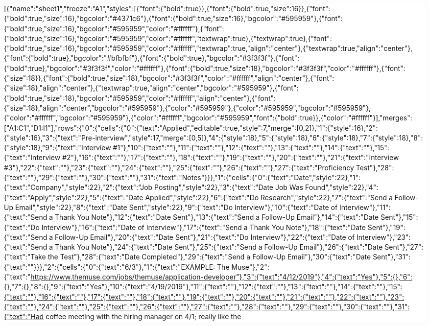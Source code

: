 [{"name":"sheet1","freeze":"A1","styles":[{"font":{"bold":true}},{"font":{"bold":true,"size":16}},{"font":{"bold":true,"size":16},"bgcolor":"#4371c6"},{"font":{"bold":true,"size":16},"bgcolor":"#595959"},{"font":{"bold":true,"size":16},"bgcolor":"#595959","color":"#ffffff"},{"font":{"bold":true,"size":16},"bgcolor":"#595959","color":"#ffffff","textwrap":true},{"textwrap":true},{"font":{"bold":true,"size":16},"bgcolor":"#595959","color":"#ffffff","textwrap":true,"align":"center"},{"textwrap":true,"align":"center"},{"font":{"bold":true},"bgcolor":"#bfbfbf"},{"font":{"bold":true},"bgcolor":"#3f3f3f"},{"font":{"bold":true},"bgcolor":"#3f3f3f","color":"#ffffff"},{"font":{"bold":true,"size":18},"bgcolor":"#3f3f3f","color":"#ffffff"},{"font":{"size":18}},{"font":{"bold":true,"size":18},"bgcolor":"#3f3f3f","color":"#ffffff","align":"center"},{"font":{"size":18},"align":"center"},{"textwrap":true,"align":"center","bgcolor":"#595959"},{"font":{"bold":true,"size":18},"bgcolor":"#595959","color":"#ffffff","align":"center"},{"font":{"size":18},"align":"center","bgcolor":"#595959"},{"color":"#595959"},{"color":"#595959","bgcolor":"#595959"},{"color":"#ffffff","bgcolor":"#595959"},{"color":"#ffffff","bgcolor":"#595959","font":{"bold":true}},{"color":"#ffffff"}],"merges":["A1:C1","D1:I1"],"rows":{"0":{"cells":{"0":{"text":"Applied","editable":true,"style":7,"merge":[0,2]},"1":{"style":16},"2":{"style":16},"3":{"text":"Pre-interview","style":17,"merge":[0,5]},"4":{"style":18},"5":{"style":18},"6":{"style":18},"7":{"style":18},"8":{"style":18},"9":{"text":"Interview #1"},"10":{"text":""},"11":{"text":""},"12":{"text":""},"13":{"text":""},"14":{"text":""},"15":{"text":"Interview #2"},"16":{"text":""},"17":{"text":""},"18":{"text":""},"19":{"text":""},"20":{"text":""},"21":{"text":"Interview #3"},"22":{"text":""},"23":{"text":""},"24":{"text":""},"25":{"text":""},"26":{"text":""},"27":{"text":"Proficiency Test"},"28":{"text":""},"29":{"text":""},"30":{"text":""},"31":{"text":"Notes"}}},"1":{"cells":{"0":{"text":"Date","style":22},"1":{"text":"Company","style":22},"2":{"text":"Job Posting","style":22},"3":{"text":"Date Job Was Found","style":22},"4":{"text":"Apply","style":22},"5":{"text":"Date Applied","style":22},"6":{"text":"Do Research","style":22},"7":{"text":"Send a Follow-Up Email","style":22},"8":{"text":"Date Sent","style":22},"9":{"text":"Do Interview"},"10":{"text":"Date of Interview"},"11":{"text":"Send a Thank You Note"},"12":{"text":"Date Sent"},"13":{"text":"Send a Follow-Up Email"},"14":{"text":"Date Sent"},"15":{"text":"Do Interview"},"16":{"text":"Date of Interview"},"17":{"text":"Send a Thank You Note"},"18":{"text":"Date Sent"},"19":{"text":"Send a Follow-Up Email"},"20":{"text":"Date Sent"},"21":{"text":"Do Interview"},"22":{"text":"Date of Interview"},"23":{"text":"Send a Thank You Note"},"24":{"text":"Date Sent"},"25":{"text":"Send a Follow-Up Email"},"26":{"text":"Date Sent"},"27":{"text":"Take the Test"},"28":{"text":"Date Completed"},"29":{"text":"Send a Follow-Up Email"},"30":{"text":"Date Sent"},"31":{"text":""}}},"2":{"cells":{"0":{"text":"6/3"},"1":{"text":"EXAMPLE: The Muse"},"2":{"text":"https://www.themuse.com/jobs/themuse/application-developer"},"3":{"text":"4/12/2019"},"4":{"text":"Yes"},"5":{},"6":{},"7":{},"8":{},"9":{"text":"Yes"},"10":{"text":"4/19/2019"},"11":{"text":""},"12":{"text":""},"13":{"text":""},"14":{"text":""},"15":{"text":""},"16":{"text":""},"17":{"text":""},"18":{"text":""},"19":{"text":""},"20":{"text":""},"21":{"text":""},"22":{"text":""},"23":{"text":""},"24":{"text":""},"25":{"text":""},"26":{"text":""},"27":{"text":""},"28":{"text":""},"29":{"text":""},"30":{"text":""},"31":{"text":"Had coffee meeting with the hiring manager on 4/1; really like the